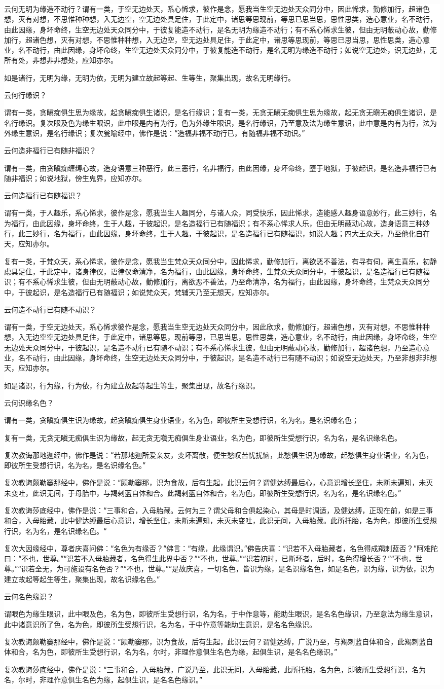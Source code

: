 云何无明为缘造不动行？谓有一类，于空无边处天，系心悕求，彼作是念，愿我当生空无边处天众同分中，因此悕求，勤修加行，超诸色想，灭有对想，不思惟种种想，入无边空，空无边处具足住，于此定中，诸思等思现前，等思已思当思，思性思类，造心意业，名不动行，由此因缘，身坏命终，生空无边处天众同分中，于彼复能造不动行，是名无明为缘造不动行；有不系心悕求生彼，但由无明蔽动心故，勤修加行，超诸色想，灭有对想，不思惟种种想，入无边空，空无边处具足住，于此定中，诸思等思现前，等思已思当思，思性思类，造心意业，名不动行，由此因缘，身坏命终，生空无边处天众同分中，于彼复能造不动行，是名无明为缘造不动行；如说空无边处，识无边处，无所有处，非想非非想处，应知亦尔。

如是诸行，无明为缘，无明为依，无明为建立故起等起、生等生，聚集出现，故名无明缘行。

云何行缘识？

谓有一类，贪瞋痴俱生思为缘故，起贪瞋痴俱生诸识，是名行缘识；复有一类，无贪无瞋无痴俱生思为缘故，起无贪无瞋无痴俱生诸识，是名行缘识。复次眼及色为缘生眼识，此中眼是内有为行，色为外缘生眼识，是名行缘识，乃至意及法为缘生意识，此中意是内有为行，法为外缘生意识，是名行缘识；复次瓮喻经中，佛作是说：“造福非福不动行已，有随福非福不动识。”

云何造非福行已有随非福识？

谓有一类，由贪瞋痴缠缚心故，造身语意三种恶行，此三恶行，名非福行，由此因缘，身坏命终，堕于地狱，于彼起识，是名造非福行已有随非福识；如说地狱，傍生鬼界，应知亦尔。

云何造福行已有随福识？

谓有一类，于人趣乐，系心悕求，彼作是念，愿我当生人趣同分，与诸人众，同受快乐，因此悕求，造能感人趣身语意妙行，此三妙行，名为福行，由此因缘，身坏命终，生于人趣，于彼起识，是名造福行已有随福识；有不系心悕求人乐，但由无明蔽动心故，造身语意三种妙行，此三妙行，名为福行，由此因缘，身坏命终，生于人趣，于彼起识，是名造福行已有随福识，如说人趣；四大王众天，乃至他化自在天，应知亦尔。

复有一类，于梵众天，系心悕求，彼作是念，愿我当生梵众天众同分中，因此悕求，勤修加行，离欲恶不善法，有寻有伺，离生喜乐，初静虑具足住，于此定中，诸身律仪，语律仪命清净，名为福行，由此因缘，身坏命终，生梵众天众同分中，于彼起识，是名造福行已有随福识；有不系心悕求生彼，但由无明蔽动心故，勤修加行，离欲恶不善法，乃至命清净，名为福行，由此因缘，身坏命终，生梵众天众同分中，于彼起识，是名造福行已有随福识；如说梵众天，梵辅天乃至无想天，应知亦尔。

云何造不动行已有随不动识？

谓有一类，于空无边处天，系心悕求彼作是念，愿我当生空无边处天众同分中，因此欣求，勤修加行，超诸色想，灭有对想，不思惟种种想，入无边空空无边处具足住，于此定中，诸思等思，现前等思，已思当思，思性思类，造心意业，名不动行，由此因缘，身坏命终，生空无边处天众同分中，于彼起识，是名造不动行已有随不动识；有不系心悕求生彼，但由无明蔽动心故，勤修加行，超诸色想，乃至造心意业，名不动行，由此因缘，身坏命终，生空无边处天众同分中，于彼起识，是名造不动行已有随不动识；如说空无边处天，乃至非想非非想天，应知亦尔。

如是诸识，行为缘，行为依，行为建立故起等起生等生，聚集出现，故名行缘识。

云何识缘名色？

谓有一类，贪瞋痴俱生识为缘故，起贪瞋痴俱生身业语业，名为色，即彼所生受想行识，名为名，是名识缘名色；

复有一类，无贪无瞋无痴俱生识为缘故，起无贪无瞋无痴俱生身业语业，名为色，即彼所生受想行识，名为名，是名识缘名色。

复次教诲那地迦经中，佛作是说：“若那地迦所爱亲友，变坏离散，便生愁叹苦忧扰恼，此愁俱生识为缘故，起愁俱生身业语业，名为色，即彼所生受想行识，名为名，是名识缘名色。”

复次教诲颇勒窭那经中，佛作是说：“颇勒窭那，识为食故，后有生起，此识云何？谓健达缚最后心，心意识增长坚住，未断未遍知，未灭未变吐，此识无间，于母胎中，与羯剌蓝自体和合。此羯剌蓝自体和合，名为色，即彼所生受想行识，名为名，是名识缘名色。”

复次教诲莎底经中，佛作是说：“三事和合，入母胎藏。云何为三？谓父母和合俱起染心，其母是时调适，及健达缚，正现在前，如是三事和合，入母胎藏，此中健达缚最后心意识，增长坚住，未断未遍知，未灭未变吐，此识无间，入母胎藏。此所托胎，名为色，即彼所生受想行识，名为名，是名识缘名色。“

复次大因缘经中，尊者庆喜问佛：“名色为有缘否？”佛言：“有缘，此缘谓识。”佛告庆喜：“识若不入母胎藏者，名色得成羯剌蓝否？”阿难陀曰：“不也，世尊。”“识若不入母胎藏者，名色得生此界中否？”“不也，世尊。”“识若初时，已断坏者，后时，名色得增长否？”“不也，世尊。”“识若全无，为可施设有名色否？”“不也，世尊。”“是故庆喜，一切名色，皆识为缘，是名识缘名色，如是名色，识为缘，识为依，识为建立故起等起生等生，聚集出现，故名识缘名色。”

云何名色缘识？

谓眼色为缘生眼识，此中眼及色，名为色，即彼所生受想行识，名为名，于中作意等，能助生眼识，是名名色缘识，乃至意法为缘生意识，此中诸意识所了色，名为色，即彼所生受想行识，名为名，于中作意等能助生意识，是名名色缘识。

复次教诲颇勒窭那经中，佛作是说：“颇勒窭那，识为食故，后有生起，此识云何？谓健达缚，广说乃至，与羯剌蓝自体和合，此羯剌蓝自体和合，名为色，即彼所生受想行识，名为名，尔时，非理作意俱生名色为缘，起俱生识，是名名色缘识。”

复次教诲莎底经中，佛作是说：“三事和合，入母胎藏，广说乃至，此识无间，入母胎藏，此所托胎，名为色，即彼所生受想行识，名为名，尔时，非理作意俱生名色为缘，起俱生识，是名名色缘识。”
